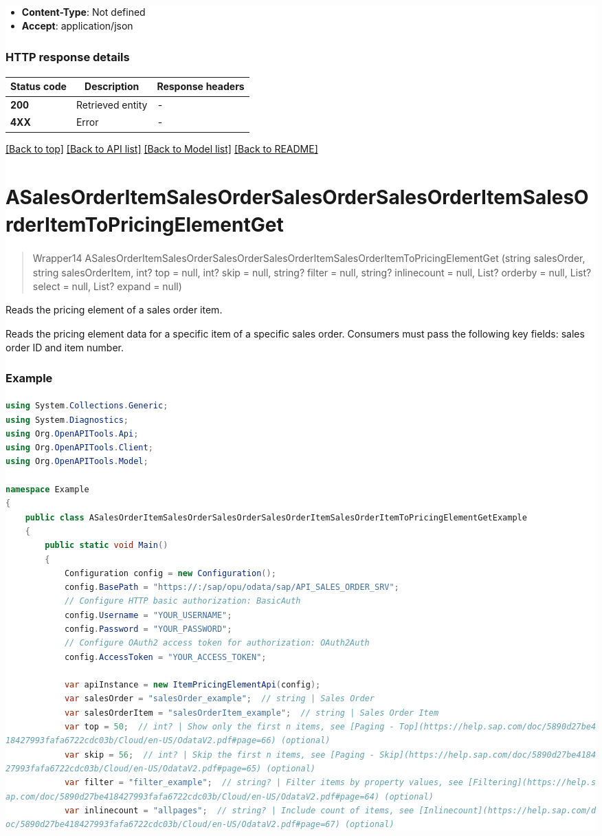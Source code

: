  - **Content-Type**: Not defined
 - **Accept**: application/json


### HTTP response details
| Status code | Description | Response headers |
|-------------|-------------|------------------|
| **200** | Retrieved entity |  -  |
| **4XX** | Error |  -  |

[[Back to top]](#) [[Back to API list]](../README.md#documentation-for-api-endpoints) [[Back to Model list]](../README.md#documentation-for-models) [[Back to README]](../README.md)

<a id="asalesorderitemsalesordersalesordersalesorderitemsalesorderitemtopricingelementget"></a>
# **ASalesOrderItemSalesOrderSalesOrderSalesOrderItemSalesOrderItemToPricingElementGet**
> Wrapper14 ASalesOrderItemSalesOrderSalesOrderSalesOrderItemSalesOrderItemToPricingElementGet (string salesOrder, string salesOrderItem, int? top = null, int? skip = null, string? filter = null, string? inlinecount = null, List<string>? orderby = null, List<string>? select = null, List<string>? expand = null)

Reads the pricing element of a sales order item.

Reads the pricing element data for a specific item of a specific sales order. Consumers must pass the following key fields: sales order ID and item number.

### Example
```csharp
using System.Collections.Generic;
using System.Diagnostics;
using Org.OpenAPITools.Api;
using Org.OpenAPITools.Client;
using Org.OpenAPITools.Model;

namespace Example
{
    public class ASalesOrderItemSalesOrderSalesOrderSalesOrderItemSalesOrderItemToPricingElementGetExample
    {
        public static void Main()
        {
            Configuration config = new Configuration();
            config.BasePath = "https://:/sap/opu/odata/sap/API_SALES_ORDER_SRV";
            // Configure HTTP basic authorization: BasicAuth
            config.Username = "YOUR_USERNAME";
            config.Password = "YOUR_PASSWORD";
            // Configure OAuth2 access token for authorization: OAuth2Auth
            config.AccessToken = "YOUR_ACCESS_TOKEN";

            var apiInstance = new ItemPricingElementApi(config);
            var salesOrder = "salesOrder_example";  // string | Sales Order
            var salesOrderItem = "salesOrderItem_example";  // string | Sales Order Item
            var top = 50;  // int? | Show only the first n items, see [Paging - Top](https://help.sap.com/doc/5890d27be418427993fafa6722cdc03b/Cloud/en-US/OdataV2.pdf#page=66) (optional) 
            var skip = 56;  // int? | Skip the first n items, see [Paging - Skip](https://help.sap.com/doc/5890d27be418427993fafa6722cdc03b/Cloud/en-US/OdataV2.pdf#page=65) (optional) 
            var filter = "filter_example";  // string? | Filter items by property values, see [Filtering](https://help.sap.com/doc/5890d27be418427993fafa6722cdc03b/Cloud/en-US/OdataV2.pdf#page=64) (optional) 
            var inlinecount = "allpages";  // string? | Include count of items, see [Inlinecount](https://help.sap.com/doc/5890d27be418427993fafa6722cdc03b/Cloud/en-US/OdataV2.pdf#page=67) (optional) 
```